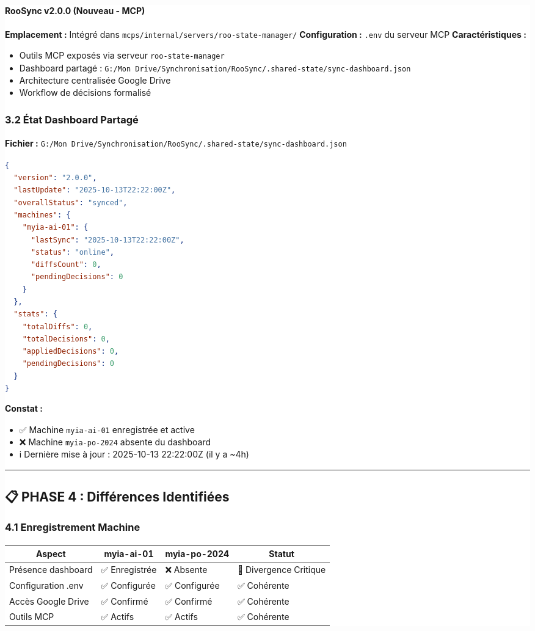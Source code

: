 #### **RooSync v2.0.0 (Nouveau - MCP)**
**Emplacement :** Intégré dans `mcps/internal/servers/roo-state-manager/`
**Configuration :** `.env` du serveur MCP
**Caractéristiques :**
- Outils MCP exposés via serveur `roo-state-manager`
- Dashboard partagé : `G:/Mon Drive/Synchronisation/RooSync/.shared-state/sync-dashboard.json`
- Architecture centralisée Google Drive
- Workflow de décisions formalisé

### 3.2 État Dashboard Partagé

**Fichier :** `G:/Mon Drive/Synchronisation/RooSync/.shared-state/sync-dashboard.json`

```json
{
  "version": "2.0.0",
  "lastUpdate": "2025-10-13T22:22:00Z",
  "overallStatus": "synced",
  "machines": {
    "myia-ai-01": {
      "lastSync": "2025-10-13T22:22:00Z",
      "status": "online",
      "diffsCount": 0,
      "pendingDecisions": 0
    }
  },
  "stats": {
    "totalDiffs": 0,
    "totalDecisions": 0,
    "appliedDecisions": 0,
    "pendingDecisions": 0
  }
}
```

**Constat :**
- ✅ Machine `myia-ai-01` enregistrée et active
- ❌ Machine `myia-po-2024` absente du dashboard
- ℹ️ Dernière mise à jour : 2025-10-13 22:22:00Z (il y a ~4h)

---

## 📋 PHASE 4 : Différences Identifiées

### 4.1 Enregistrement Machine

| Aspect | myia-ai-01 | myia-po-2024 | Statut |
|--------|------------|--------------|--------|
| Présence dashboard | ✅ Enregistrée | ❌ Absente | 🔴 Divergence Critique |
| Configuration .env | ✅ Configurée | ✅ Configurée | ✅ Cohérente |
| Accès Google Drive | ✅ Confirmé | ✅ Confirmé | ✅ Cohérente |
| Outils MCP | ✅ Actifs | ✅ Actifs | ✅ Cohérente |
